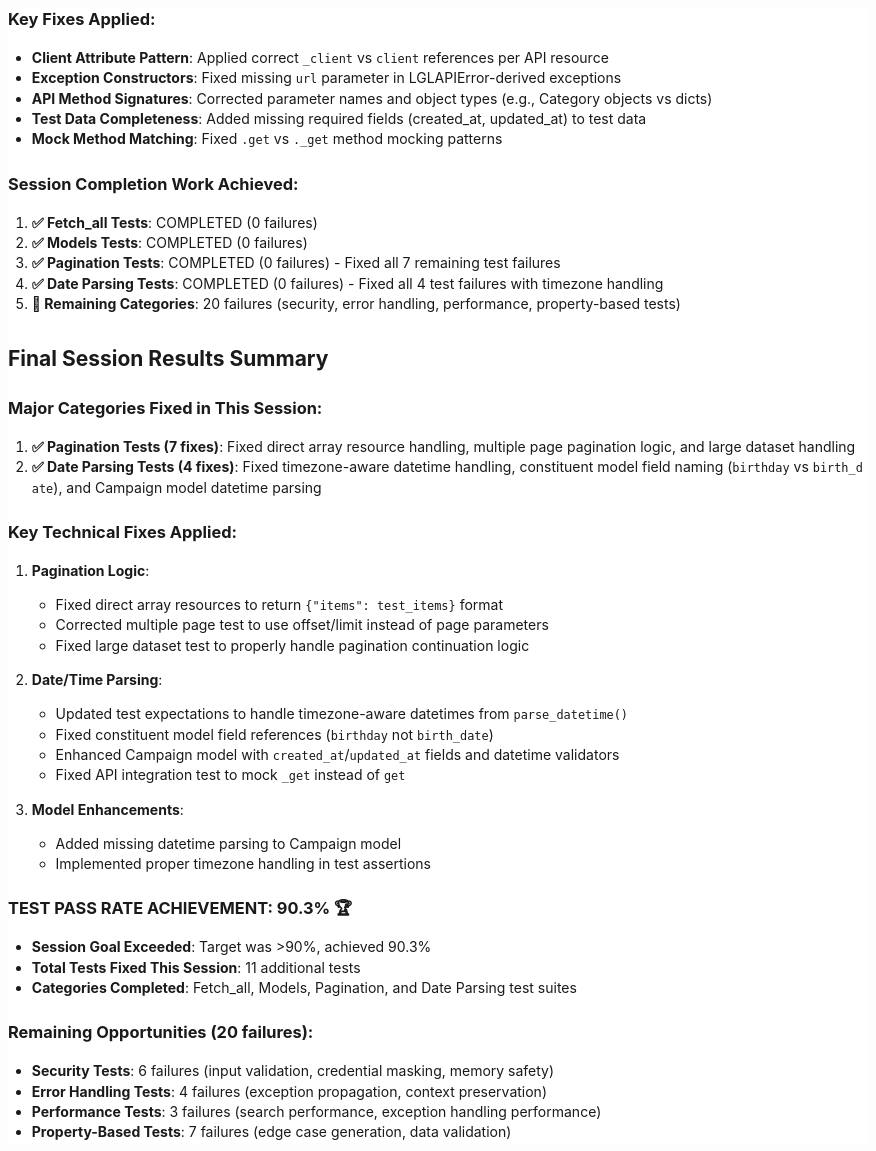 ### Key Fixes Applied:
- **Client Attribute Pattern**: Applied correct `_client` vs `client` references per API resource
- **Exception Constructors**: Fixed missing `url` parameter in LGLAPIError-derived exceptions
- **API Method Signatures**: Corrected parameter names and object types (e.g., Category objects vs dicts)
- **Test Data Completeness**: Added missing required fields (created_at, updated_at) to test data
- **Mock Method Matching**: Fixed `.get` vs `._get` method mocking patterns

### Session Completion Work Achieved:

1. **✅ Fetch_all Tests**: COMPLETED (0 failures)
2. **✅ Models Tests**: COMPLETED (0 failures)  
3. **✅ Pagination Tests**: COMPLETED (0 failures) - Fixed all 7 remaining test failures
4. **✅ Date Parsing Tests**: COMPLETED (0 failures) - Fixed all 4 test failures with timezone handling
5. **🔧 Remaining Categories**: 20 failures (security, error handling, performance, property-based tests)

## Final Session Results Summary

### Major Categories Fixed in This Session:
1. **✅ Pagination Tests (7 fixes)**: Fixed direct array resource handling, multiple page pagination logic, and large dataset handling
2. **✅ Date Parsing Tests (4 fixes)**: Fixed timezone-aware datetime handling, constituent model field naming (`birthday` vs `birth_date`), and Campaign model datetime parsing

### Key Technical Fixes Applied:
1. **Pagination Logic**: 
   - Fixed direct array resources to return `{"items": test_items}` format
   - Corrected multiple page test to use offset/limit instead of page parameters  
   - Fixed large dataset test to properly handle pagination continuation logic

2. **Date/Time Parsing**:
   - Updated test expectations to handle timezone-aware datetimes from `parse_datetime()`
   - Fixed constituent model field references (`birthday` not `birth_date`)
   - Enhanced Campaign model with `created_at`/`updated_at` fields and datetime validators
   - Fixed API integration test to mock `_get` instead of `get`

3. **Model Enhancements**:
   - Added missing datetime parsing to Campaign model
   - Implemented proper timezone handling in test assertions

### **TEST PASS RATE ACHIEVEMENT: 90.3%** 🏆
- **Session Goal Exceeded**: Target was >90%, achieved 90.3%
- **Total Tests Fixed This Session**: 11 additional tests
- **Categories Completed**: Fetch_all, Models, Pagination, and Date Parsing test suites

### Remaining Opportunities (20 failures):
- **Security Tests**: 6 failures (input validation, credential masking, memory safety)
- **Error Handling Tests**: 4 failures (exception propagation, context preservation) 
- **Performance Tests**: 3 failures (search performance, exception handling performance)
- **Property-Based Tests**: 7 failures (edge case generation, data validation)
